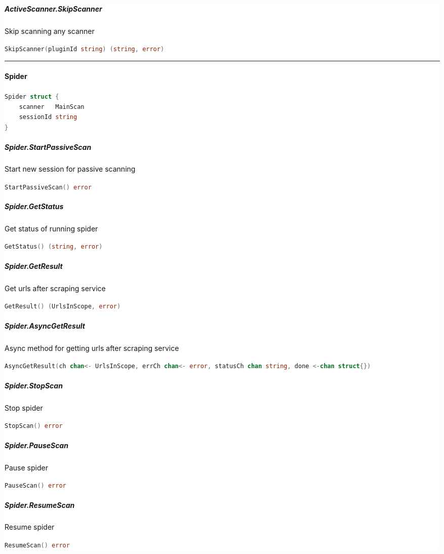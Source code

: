 ##### ActiveScanner.SkipScanner
Skip scanning any scanner
```go
SkipScanner(pluginId string) (string, error)
```

***
#### Spider
```go
Spider struct {  
    scanner   MainScan  
    sessionId string  
}
```

##### Spider.StartPassiveScan
Start new session for passive scanning
```go
StartPassiveScan() error
```

##### Spider.GetStatus
Get status of running spider
```go
GetStatus() (string, error)
```

##### Spider.GetResult
Get urls after scraping service
```go
GetResult() (UrlsInScope, error)
```

##### Spider.AsyncGetResult
Async method for getting urls after scraping service
```go
AsyncGetResult(ch chan<- UrlsInScope, errCh chan<- error, statusCh chan string, done <-chan struct{})
```

##### Spider.StopScan
Stop spider
```go
StopScan() error
```

##### Spider.PauseScan
Pause spider
```go
PauseScan() error
```

##### Spider.ResumeScan
Resume spider
```go
ResumeScan() error
```
